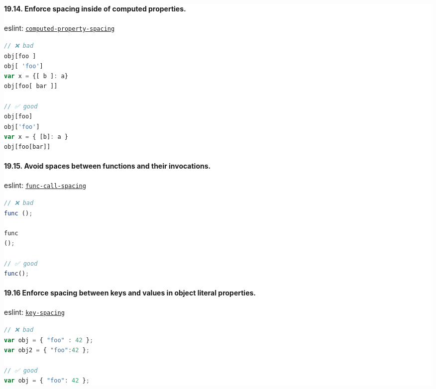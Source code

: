   

#### 19.14. Enforce spacing inside of computed properties.

eslint: [`computed-property-spacing`](https://eslint.org/docs/rules/computed-property-spacing)

  

```javascript
// ❌ bad
obj[foo ]
obj[ 'foo']
var x = {[ b ]: a}
obj[foo[ bar ]]

// ✅ good
obj[foo]
obj['foo']
var x = { [b]: a }
obj[foo[bar]]
```

  

#### 19.15. Avoid spaces between functions and their invocations.

eslint: [`func-call-spacing`](https://eslint.org/docs/rules/func-call-spacing)

  

```javascript
// ❌ bad
func ();

func
();

// ✅ good
func();
```

  

#### 19.16 Enforce spacing between keys and values in object literal properties.

eslint: [`key-spacing`](https://eslint.org/docs/rules/key-spacing)

  

```javascript
// ❌ bad
var obj = { "foo" : 42 };
var obj2 = { "foo":42 };

// ✅ good
var obj = { "foo": 42 };
```

  

  [getKey('enabled')]: true,
  [index]: number,
